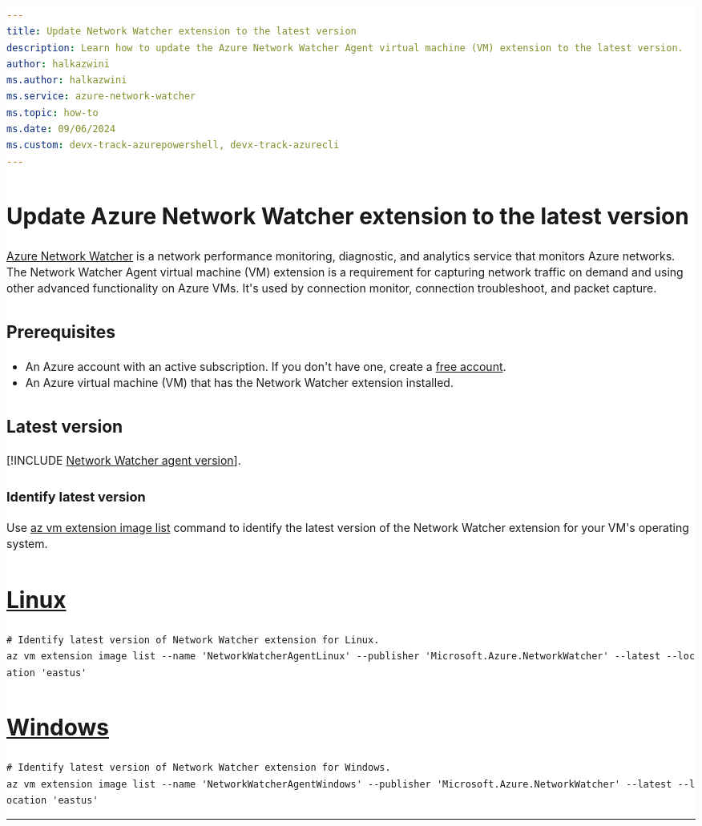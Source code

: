 ```yaml
---
title: Update Network Watcher extension to the latest version 
description: Learn how to update the Azure Network Watcher Agent virtual machine (VM) extension to the latest version.
author: halkazwini
ms.author: halkazwini
ms.service: azure-network-watcher
ms.topic: how-to
ms.date: 09/06/2024
ms.custom: devx-track-azurepowershell, devx-track-azurecli
---
```


# Update Azure Network Watcher extension to the latest version

[Azure Network Watcher](network-watcher-monitoring-overview.md) is a network performance monitoring, diagnostic, and analytics service that monitors Azure networks. The Network Watcher Agent virtual machine (VM) extension is a requirement for capturing network traffic on demand and using other advanced functionality on Azure VMs. It's used by connection monitor, connection troubleshoot, and packet capture.

## Prerequisites

- An Azure account with an active subscription. If you don't have one, create a [free account](https://azure.microsoft.com/free/?WT.mc_id=A261C142F).
- An Azure virtual machine (VM) that has the Network Watcher extension installed.

## Latest version

[!INCLUDE [Network Watcher agent version](../../includes/network-watcher-agent-version.md)].

### Identify latest version

Use [az vm extension image list](/cli/azure/vm/extension/image#az-vm-extension-image-list) command to identify the latest version of the Network Watcher extension for your VM's operating system.

# [Linux](#tab/linux)

```azurecli-interactive 
# Identify latest version of Network Watcher extension for Linux.
az vm extension image list --name 'NetworkWatcherAgentLinux' --publisher 'Microsoft.Azure.NetworkWatcher' --latest --location 'eastus'
```

# [Windows](#tab/windows)

```azurecli-interactive
# Identify latest version of Network Watcher extension for Windows.
az vm extension image list --name 'NetworkWatcherAgentWindows' --publisher 'Microsoft.Azure.NetworkWatcher' --latest --location 'eastus'
```

---